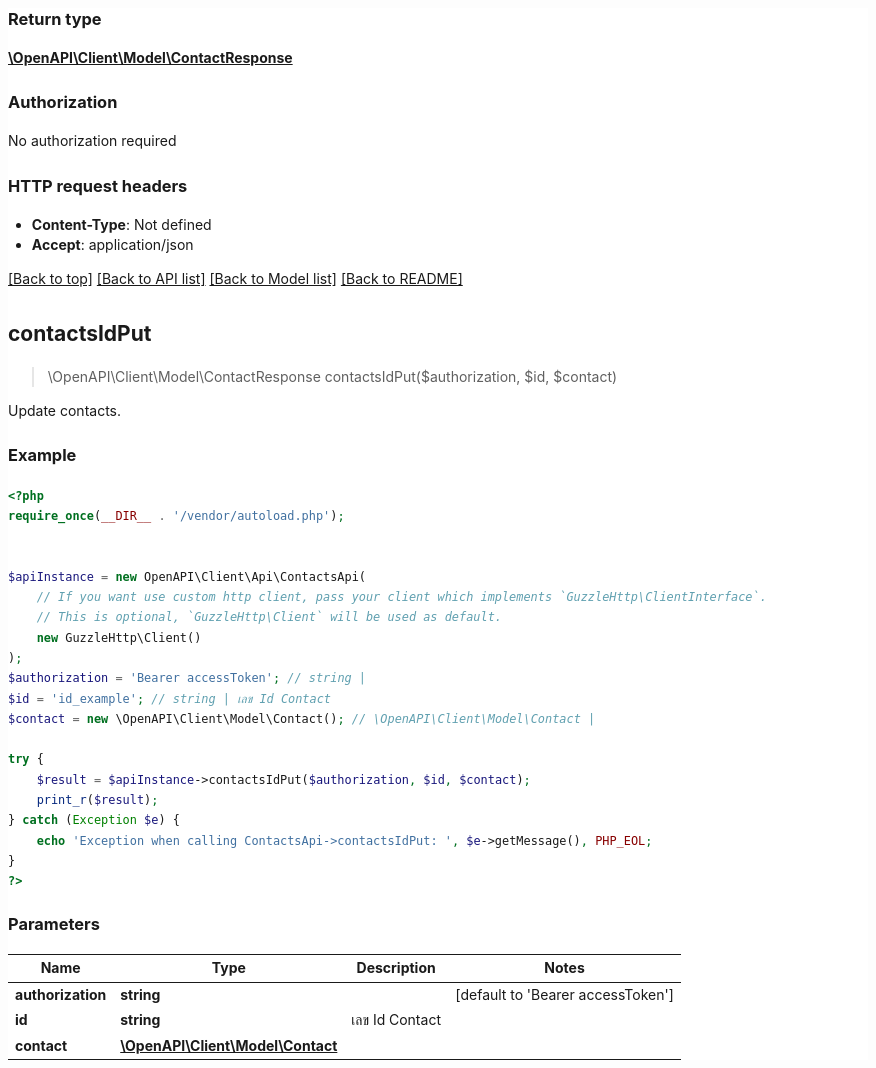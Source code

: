 ### Return type

[**\OpenAPI\Client\Model\ContactResponse**](../Model/ContactResponse.md)

### Authorization

No authorization required

### HTTP request headers

- **Content-Type**: Not defined
- **Accept**: application/json

[[Back to top]](#) [[Back to API list]](../../README.md#documentation-for-api-endpoints)
[[Back to Model list]](../../README.md#documentation-for-models)
[[Back to README]](../../README.md)


## contactsIdPut

> \OpenAPI\Client\Model\ContactResponse contactsIdPut($authorization, $id, $contact)

Update contacts.

### Example

```php
<?php
require_once(__DIR__ . '/vendor/autoload.php');


$apiInstance = new OpenAPI\Client\Api\ContactsApi(
    // If you want use custom http client, pass your client which implements `GuzzleHttp\ClientInterface`.
    // This is optional, `GuzzleHttp\Client` will be used as default.
    new GuzzleHttp\Client()
);
$authorization = 'Bearer accessToken'; // string | 
$id = 'id_example'; // string | เลข Id Contact
$contact = new \OpenAPI\Client\Model\Contact(); // \OpenAPI\Client\Model\Contact | 

try {
    $result = $apiInstance->contactsIdPut($authorization, $id, $contact);
    print_r($result);
} catch (Exception $e) {
    echo 'Exception when calling ContactsApi->contactsIdPut: ', $e->getMessage(), PHP_EOL;
}
?>
```

### Parameters


Name | Type | Description  | Notes
------------- | ------------- | ------------- | -------------
 **authorization** | **string**|  | [default to &#39;Bearer accessToken&#39;]
 **id** | **string**| เลข Id Contact |
 **contact** | [**\OpenAPI\Client\Model\Contact**](../Model/Contact.md)|  |

